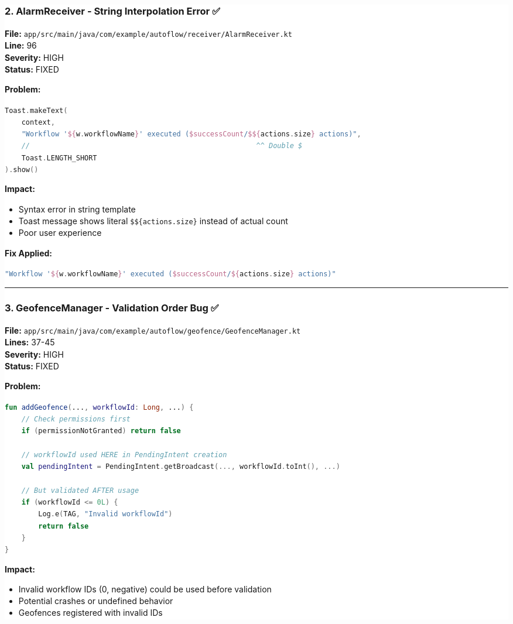 ### 2. AlarmReceiver - String Interpolation Error ✅

**File:** `app/src/main/java/com/example/autoflow/receiver/AlarmReceiver.kt`  
**Line:** 96  
**Severity:** HIGH  
**Status:** FIXED

**Problem:**
```kotlin
Toast.makeText(
    context,
    "Workflow '${w.workflowName}' executed ($successCount/$${actions.size} actions)",
    //                                                      ^^ Double $
    Toast.LENGTH_SHORT
).show()
```

**Impact:**
- Syntax error in string template
- Toast message shows literal `$${actions.size}` instead of actual count
- Poor user experience

**Fix Applied:**
```kotlin
"Workflow '${w.workflowName}' executed ($successCount/${actions.size} actions)"
```

---

### 3. GeofenceManager - Validation Order Bug ✅

**File:** `app/src/main/java/com/example/autoflow/geofence/GeofenceManager.kt`  
**Lines:** 37-45  
**Severity:** HIGH  
**Status:** FIXED

**Problem:**
```kotlin
fun addGeofence(..., workflowId: Long, ...) {
    // Check permissions first
    if (permissionNotGranted) return false
    
    // workflowId used HERE in PendingIntent creation
    val pendingIntent = PendingIntent.getBroadcast(..., workflowId.toInt(), ...)
    
    // But validated AFTER usage
    if (workflowId <= 0L) {
        Log.e(TAG, "Invalid workflowId")
        return false
    }
}
```

**Impact:**
- Invalid workflow IDs (0, negative) could be used before validation
- Potential crashes or undefined behavior
- Geofences registered with invalid IDs
